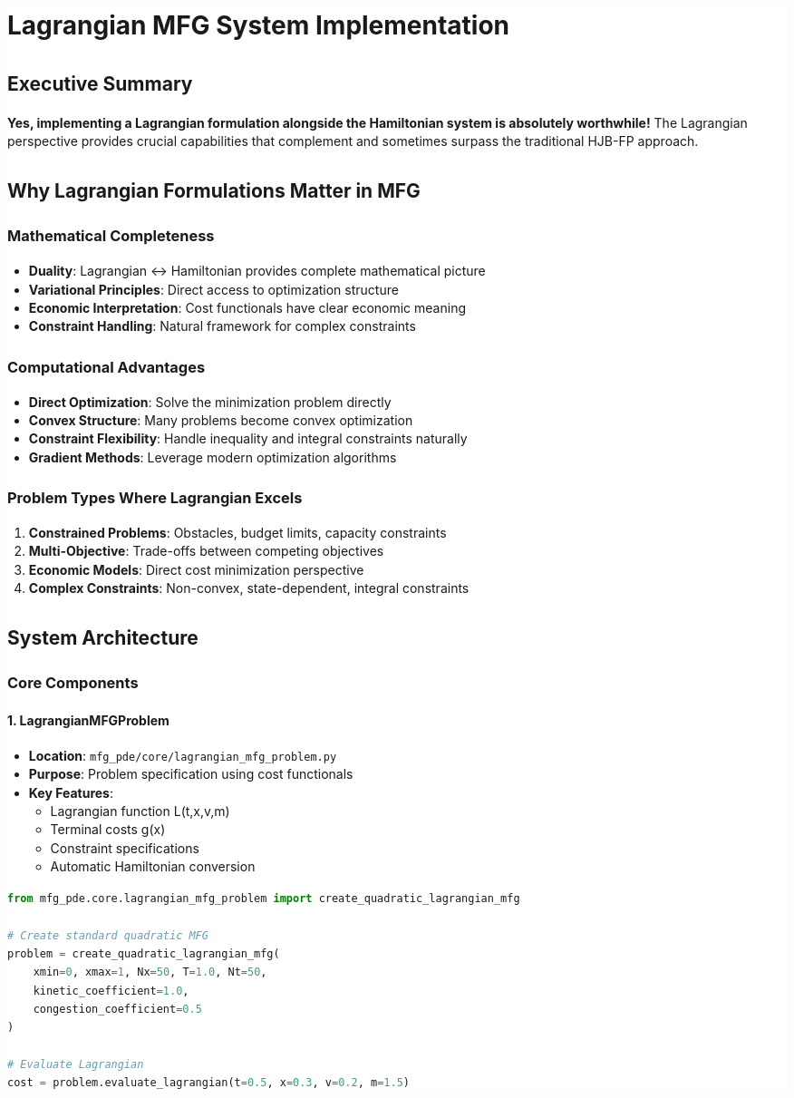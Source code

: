# Lagrangian MFG System Implementation

## Executive Summary

**Yes, implementing a Lagrangian formulation alongside the Hamiltonian system is absolutely worthwhile!** The Lagrangian perspective provides crucial capabilities that complement and sometimes surpass the traditional HJB-FP approach.

## Why Lagrangian Formulations Matter in MFG

### **Mathematical Completeness**
- **Duality**: Lagrangian ↔ Hamiltonian provides complete mathematical picture
- **Variational Principles**: Direct access to optimization structure
- **Economic Interpretation**: Cost functionals have clear economic meaning
- **Constraint Handling**: Natural framework for complex constraints

### **Computational Advantages**
- **Direct Optimization**: Solve the minimization problem directly
- **Convex Structure**: Many problems become convex optimization
- **Constraint Flexibility**: Handle inequality and integral constraints naturally
- **Gradient Methods**: Leverage modern optimization algorithms

### **Problem Types Where Lagrangian Excels**
1. **Constrained Problems**: Obstacles, budget limits, capacity constraints
2. **Multi-Objective**: Trade-offs between competing objectives  
3. **Economic Models**: Direct cost minimization perspective
4. **Complex Constraints**: Non-convex, state-dependent, integral constraints

## System Architecture

### **Core Components**

#### 1. **LagrangianMFGProblem**
- **Location**: `mfg_pde/core/lagrangian_mfg_problem.py`
- **Purpose**: Problem specification using cost functionals
- **Key Features**:
  - Lagrangian function L(t,x,v,m)
  - Terminal costs g(x)
  - Constraint specifications
  - Automatic Hamiltonian conversion

```python
from mfg_pde.core.lagrangian_mfg_problem import create_quadratic_lagrangian_mfg

# Create standard quadratic MFG
problem = create_quadratic_lagrangian_mfg(
    xmin=0, xmax=1, Nx=50, T=1.0, Nt=50,
    kinetic_coefficient=1.0,
    congestion_coefficient=0.5
)

# Evaluate Lagrangian
cost = problem.evaluate_lagrangian(t=0.5, x=0.3, v=0.2, m=1.5)
```
